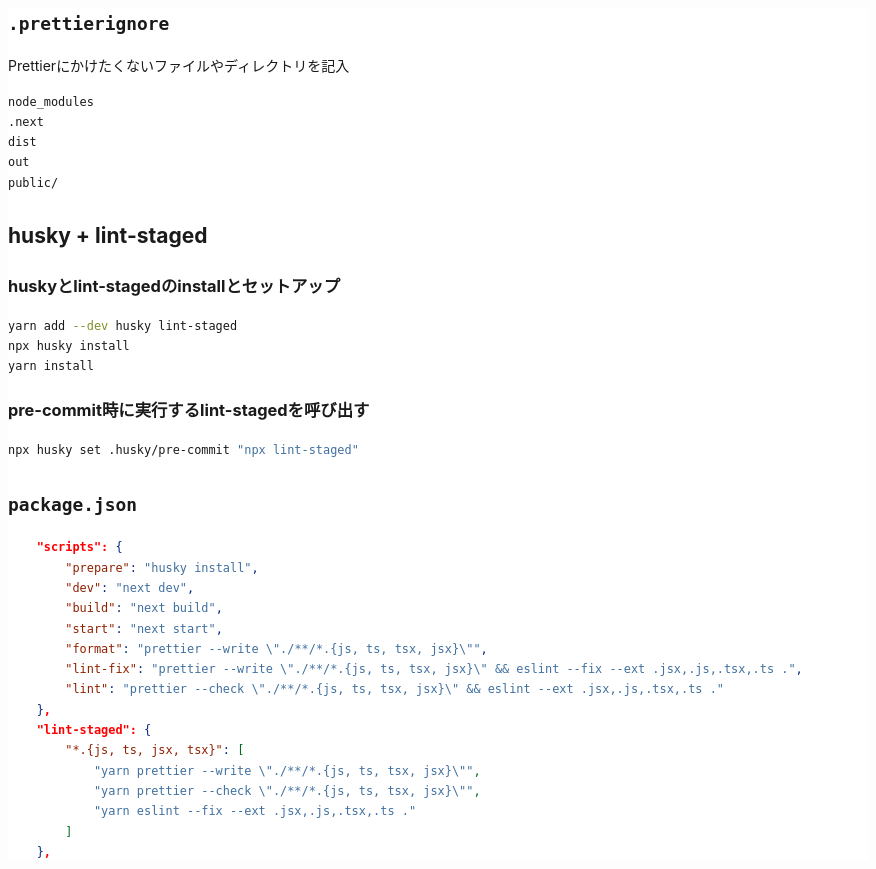 ## `.prettierignore`

Prettierにかけたくないファイルやディレクトリを記入

```
node_modules
.next
dist
out
public/

```

## husky + lint-staged

### huskyとlint-stagedのinstallとセットアップ

```bash
yarn add --dev husky lint-staged
npx husky install
yarn install
```

### pre-commit時に実行するlint-stagedを呼び出す

```bash
npx husky set .husky/pre-commit "npx lint-staged"
```

## `package.json`

```json
    "scripts": {
        "prepare": "husky install",
        "dev": "next dev",
        "build": "next build",
        "start": "next start",
        "format": "prettier --write \"./**/*.{js, ts, tsx, jsx}\"",
        "lint-fix": "prettier --write \"./**/*.{js, ts, tsx, jsx}\" && eslint --fix --ext .jsx,.js,.tsx,.ts .",
        "lint": "prettier --check \"./**/*.{js, ts, tsx, jsx}\" && eslint --ext .jsx,.js,.tsx,.ts ."
    },
    "lint-staged": {
        "*.{js, ts, jsx, tsx}": [
            "yarn prettier --write \"./**/*.{js, ts, tsx, jsx}\"",
            "yarn prettier --check \"./**/*.{js, ts, tsx, jsx}\"",
            "yarn eslint --fix --ext .jsx,.js,.tsx,.ts ."
        ]
    },
```
